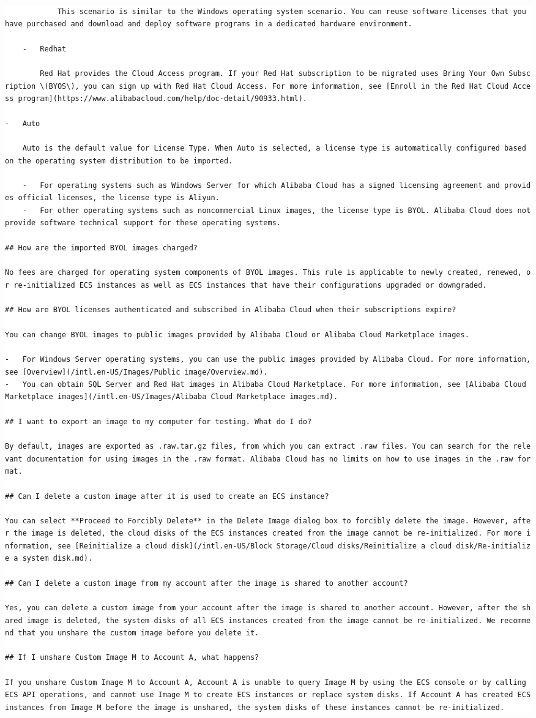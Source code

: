 ```
            This scenario is similar to the Windows operating system scenario. You can reuse software licenses that you have purchased and download and deploy software programs in a dedicated hardware environment.

    -   Redhat

        Red Hat provides the Cloud Access program. If your Red Hat subscription to be migrated uses Bring Your Own Subscription \(BYOS\), you can sign up with Red Hat Cloud Access. For more information, see [Enroll in the Red Hat Cloud Access program](https://www.alibabacloud.com/help/doc-detail/90933.html).

-   Auto

    Auto is the default value for License Type. When Auto is selected, a license type is automatically configured based on the operating system distribution to be imported.

    -   For operating systems such as Windows Server for which Alibaba Cloud has a signed licensing agreement and provides official licenses, the license type is Aliyun.
    -   For other operating systems such as noncommercial Linux images, the license type is BYOL. Alibaba Cloud does not provide software technical support for these operating systems.

## How are the imported BYOL images charged?

No fees are charged for operating system components of BYOL images. This rule is applicable to newly created, renewed, or re-initialized ECS instances as well as ECS instances that have their configurations upgraded or downgraded.

## How are BYOL licenses authenticated and subscribed in Alibaba Cloud when their subscriptions expire?

You can change BYOL images to public images provided by Alibaba Cloud or Alibaba Cloud Marketplace images.

-   For Windows Server operating systems, you can use the public images provided by Alibaba Cloud. For more information, see [Overview](/intl.en-US/Images/Public image/Overview.md).
-   You can obtain SQL Server and Red Hat images in Alibaba Cloud Marketplace. For more information, see [Alibaba Cloud Marketplace images](/intl.en-US/Images/Alibaba Cloud Marketplace images.md).

## I want to export an image to my computer for testing. What do I do?

By default, images are exported as .raw.tar.gz files, from which you can extract .raw files. You can search for the relevant documentation for using images in the .raw format. Alibaba Cloud has no limits on how to use images in the .raw format.

## Can I delete a custom image after it is used to create an ECS instance?

You can select **Proceed to Forcibly Delete** in the Delete Image dialog box to forcibly delete the image. However, after the image is deleted, the cloud disks of the ECS instances created from the image cannot be re-initialized. For more information, see [Reinitialize a cloud disk](/intl.en-US/Block Storage/Cloud disks/Reinitialize a cloud disk/Re-initialize a system disk.md).

## Can I delete a custom image from my account after the image is shared to another account?

Yes, you can delete a custom image from your account after the image is shared to another account. However, after the shared image is deleted, the system disks of all ECS instances created from the image cannot be re-initialized. We recommend that you unshare the custom image before you delete it.

## If I unshare Custom Image M to Account A, what happens?

If you unshare Custom Image M to Account A, Account A is unable to query Image M by using the ECS console or by calling ECS API operations, and cannot use Image M to create ECS instances or replace system disks. If Account A has created ECS instances from Image M before the image is unshared, the system disks of these instances cannot be re-initialized.
```